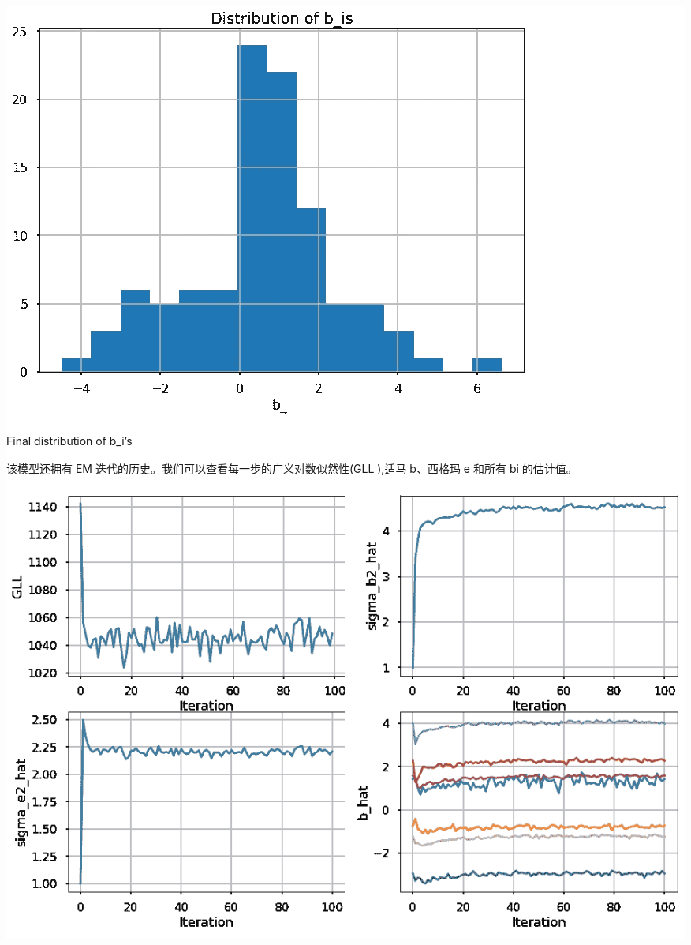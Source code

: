 ![](img/2717e2dbe8104eb86d980f766697730a.png)

Final distribution of b_i’s

该模型还拥有 EM 迭代的历史。我们可以查看每一步的广义对数似然性(GLL ),适马 b、西格玛 e 和所有 bi 的估计值。

![](img/0192b7580fa25ace0f92bee6f591a1f7.png)
